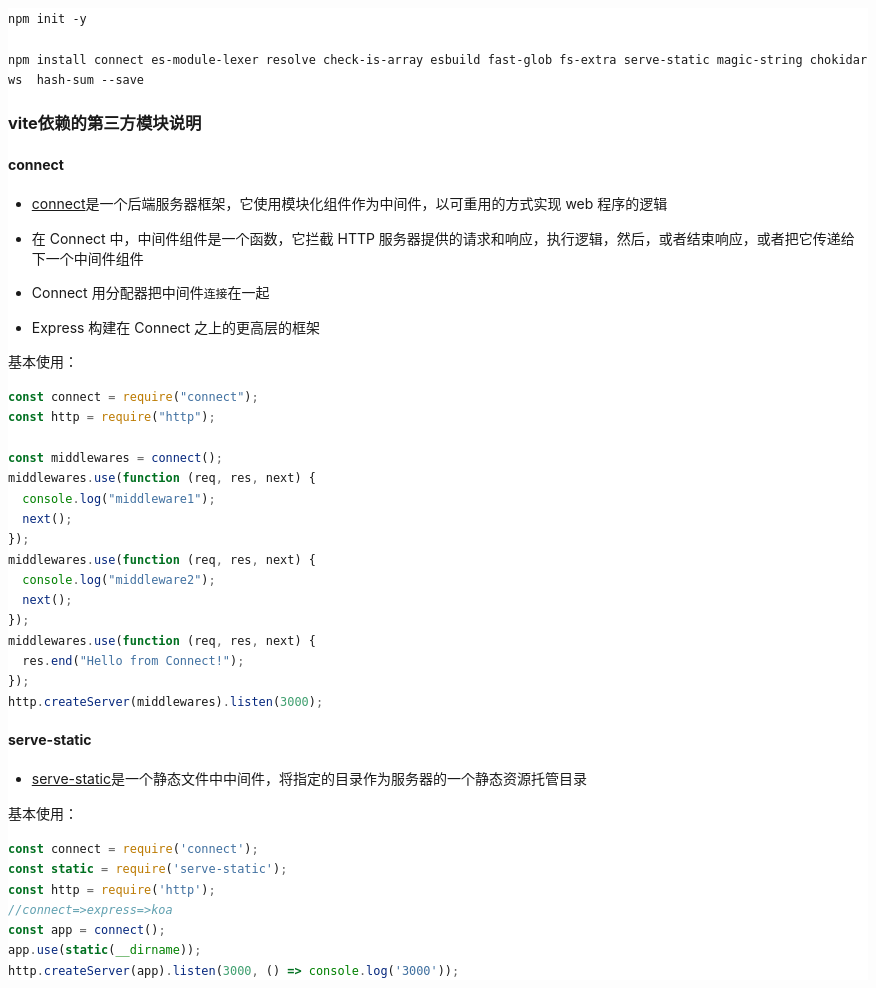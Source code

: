 ```shell
npm init -y 

npm install connect es-module-lexer resolve check-is-array esbuild fast-glob fs-extra serve-static magic-string chokidar ws  hash-sum --save
```



### **vite依赖的第三方模块说明**



#### connect

- [connect](https://www.npmjs.com/package/connect)是一个后端服务器框架，它使用模块化组件作为中间件，以可重用的方式实现 web 程序的逻辑

- 在 Connect 中，中间件组件是一个函数，它拦截 HTTP 服务器提供的请求和响应，执行逻辑，然后，或者结束响应，或者把它传递给下一个中间件组件

- Connect 用分配器把中间件`连接`在一起

- Express 构建在 Connect 之上的更高层的框架

  

基本使用：

```js
const connect = require("connect");
const http = require("http");

const middlewares = connect();
middlewares.use(function (req, res, next) {
  console.log("middleware1");
  next();
});
middlewares.use(function (req, res, next) {
  console.log("middleware2");
  next();
});
middlewares.use(function (req, res, next) {
  res.end("Hello from Connect!");
});
http.createServer(middlewares).listen(3000);
```





#### serve-static

- [serve-static](https://www.npmjs.com/package/serve-static)是一个静态文件中中间件，将指定的目录作为服务器的一个静态资源托管目录



基本使用：

```js
const connect = require('connect');
const static = require('serve-static');
const http = require('http');
//connect=>express=>koa
const app = connect();
app.use(static(__dirname));
http.createServer(app).listen(3000, () => console.log('3000'));
```
